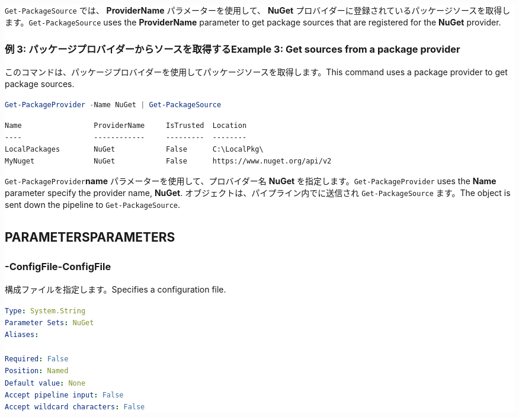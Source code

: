 <span data-ttu-id="931fd-118">`Get-PackageSource` では、 **ProviderName** パラメーターを使用して、 **NuGet** プロバイダーに登録されているパッケージソースを取得します。</span><span class="sxs-lookup"><span data-stu-id="931fd-118">`Get-PackageSource` uses the **ProviderName** parameter to get package sources that are registered for the **NuGet** provider.</span></span>

### <span data-ttu-id="931fd-119">例 3: パッケージプロバイダーからソースを取得する</span><span class="sxs-lookup"><span data-stu-id="931fd-119">Example 3: Get sources from a package provider</span></span>

<span data-ttu-id="931fd-120">このコマンドは、パッケージプロバイダーを使用してパッケージソースを取得します。</span><span class="sxs-lookup"><span data-stu-id="931fd-120">This command uses a package provider to get package sources.</span></span>

```powershell
Get-PackageProvider -Name NuGet | Get-PackageSource
```

```Output
Name                 ProviderName     IsTrusted  Location
----                 ------------     ---------  --------
LocalPackages        NuGet            False      C:\LocalPkg\
MyNuget              NuGet            False      https://www.nuget.org/api/v2
```

<span data-ttu-id="931fd-121">`Get-PackageProvider`**name** パラメーターを使用して、プロバイダー名 **NuGet** を指定します。</span><span class="sxs-lookup"><span data-stu-id="931fd-121">`Get-PackageProvider` uses the **Name** parameter specify the provider name, **NuGet**.</span></span> <span data-ttu-id="931fd-122">オブジェクトは、パイプライン内でに送信され `Get-PackageSource` ます。</span><span class="sxs-lookup"><span data-stu-id="931fd-122">The object is sent down the pipeline to `Get-PackageSource`.</span></span>

## <span data-ttu-id="931fd-123">PARAMETERS</span><span class="sxs-lookup"><span data-stu-id="931fd-123">PARAMETERS</span></span>

### <span data-ttu-id="931fd-124">-ConfigFile</span><span class="sxs-lookup"><span data-stu-id="931fd-124">-ConfigFile</span></span>

<span data-ttu-id="931fd-125">構成ファイルを指定します。</span><span class="sxs-lookup"><span data-stu-id="931fd-125">Specifies a configuration file.</span></span>

```yaml
Type: System.String
Parameter Sets: NuGet
Aliases:

Required: False
Position: Named
Default value: None
Accept pipeline input: False
Accept wildcard characters: False
```
